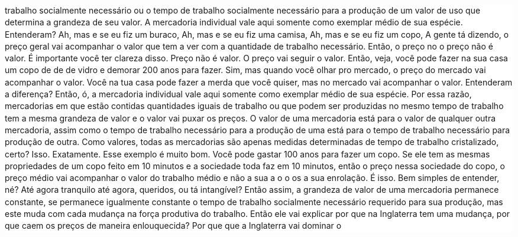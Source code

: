trabalho socialmente necessário ou o
tempo de trabalho socialmente necessário
para a produção de um valor de uso que
determina a grandeza de seu valor.
A mercadoria individual vale aqui
somente como exemplar médio de sua
espécie. Entenderam? Ah, mas e se eu fiz
um buraco, Ah, mas e se eu fiz
uma camisa, Ah, mas e se eu fiz
um copo, A gente tá dizendo, o
preço geral
vai acompanhar o valor que tem a ver com
a quantidade de trabalho necessário.
Então, o preço no o preço não é valor. É
importante você ter clareza disso. Preço
não é valor. O preço vai seguir o valor.
Então, veja, você pode fazer na sua casa
um copo de de de vidro e demorar 200
anos para fazer. Sim, mas quando você
olhar pro mercado, o preço do mercado
vai acompanhar o valor. Você na tua casa
pode fazer a merda que você quiser, mas
no mercado vai acompanhar o valor.
Entenderam a diferença? Então, ó, a
mercadoria individual vale aqui somente
como exemplar médio de sua espécie. Por
essa razão, mercadorias em que estão
contidas quantidades iguais de trabalho
ou que podem ser produzidas no mesmo
tempo de trabalho tem a mesma grandeza
de valor e o valor vai puxar os preços.
O valor de uma mercadoria está para o
valor de qualquer outra mercadoria,
assim como o tempo de trabalho
necessário para a produção de uma está
para o tempo de trabalho necessário para
produção de outra. Como valores, todas
as mercadorias são apenas medidas
determinadas de tempo de trabalho
cristalizado,
certo?
Isso. Exatamente. Esse exemplo é muito
bom. Você pode gastar 100 anos
para fazer um copo. Se ele tem as mesmas
propriedades de um copo feito em 10
minutos e a sociedade toda faz em 10
minutos, então o preço nessa sociedade
do copo, o preço médio vai acompanhar o
valor do trabalho médio e não a sua a o
o
os a sua enrolação. É isso. Bem simples
de entender, né? Até agora tranquilo até
agora, queridos, ou tá
intangível? Então assim, a grandeza de
valor de uma mercadoria permanece
constante, se permanece igualmente
constante o tempo de trabalho
socialmente necessário requerido para
sua produção, mas este muda com cada
mudança na força produtiva do trabalho.
Então ele vai explicar por que na
Inglaterra tem uma mudança, por que caem
os preços de maneira enlouquecida? Por
que que a Inglaterra vai dominar o